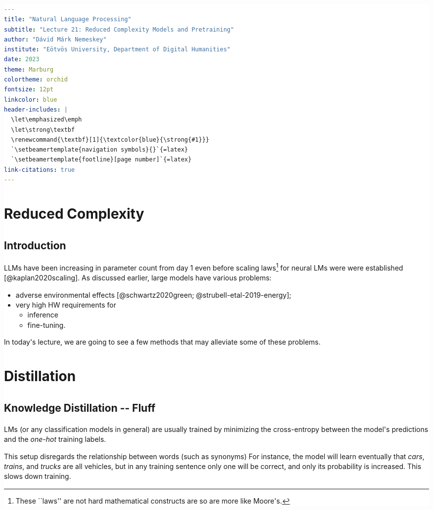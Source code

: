 ```yaml
---
title: "Natural Language Processing"
subtitle: "Lecture 21: Reduced Complexity Models and Pretraining"
author: "Dávid Márk Nemeskey"
institute: "Eötvös University, Department of Digital Humanities"
date: 2023
theme: Marburg
colortheme: orchid
fontsize: 12pt
linkcolor: blue
header-includes: |
  \let\emphasized\emph
  \let\strong\textbf
  \renewcommand{\textbf}[1]{\textcolor{blue}{\strong{#1}}}
  `\setbeamertemplate{navigation symbols}{}`{=latex}
  `\setbeamertemplate{footline}[page number]`{=latex}
link-citations: true
---
```

# Reduced Complexity

## Introduction

LLMs have been increasing in parameter count from day 1 even before scaling
laws[^1] for neural LMs were were established [@kaplan2020scaling]. As
discussed earlier, large models have various problems:

- adverse environmental effects [@schwartz2020green; @strubell-etal-2019-energy];
- very high HW requirements for
    - inference
    - fine-tuning.

In today's lecture, we are going to see a few methods that may alleviate some
of these problems.

[^1]: These ``laws'' are not hard mathematical constructs are so are more like Moore's.

# Distillation

## Knowledge Distillation -- Fluff

LMs (or any classification models in general) are usually trained by
minimizing the cross-entropy between the model's predictions and the _one-hot_
training labels.

This setup disregards the relationship between words (such as synonyms)
For instance, the model will learn eventually that
_cars_, _trains_, and _trucks_ are all vehicles, but in any training sentence
only one will be correct, and only its probability is increased. This slows
down training.


[comment]: # (https://www.reddit.com/r/MachineLearning/comments/14pkibg/d_is_there_a_difference_between_ptuning_and/)